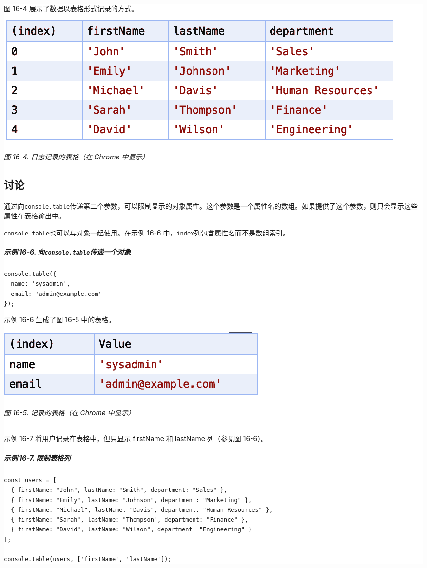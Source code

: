图 16-4 展示了数据以表格形式记录的方式。

![不同的日志级别（在 Chrome 中显示）](img/wacb_1604.png)

###### 图 16-4\. 日志记录的表格（在 Chrome 中显示）

## 讨论

通过向`console.table`传递第二个参数，可以限制显示的对象属性。这个参数是一个属性名的数组。如果提供了这个参数，则只会显示这些属性在表格输出中。

`console.table`也可以与对象一起使用。在示例 16-6 中，`index`列包含属性名而不是数组索引。

##### 示例 16-6\. 向`console.table`传递一个对象

```
console.table({
  name: 'sysadmin',
  email: 'admin@example.com'
});
```

示例 16-6 生成了图 16-5 中的表格。

![不同的日志级别（在 Chrome 中显示）](img/wacb_1605.png)

###### 图 16-5\. 记录的表格（在 Chrome 中显示）

示例 16-7 将用户记录在表格中，但只显示 firstName 和 lastName 列（参见图 16-6）。

##### 示例 16-7\. 限制表格列

```
const users = [
  { firstName: "John", lastName: "Smith", department: "Sales" },
  { firstName: "Emily", lastName: "Johnson", department: "Marketing" },
  { firstName: "Michael", lastName: "Davis", department: "Human Resources" },
  { firstName: "Sarah", lastName: "Thompson", department: "Finance" },
  { firstName: "David", lastName: "Wilson", department: "Engineering" }
];

console.table(users, ['firstName', 'lastName']);
```
